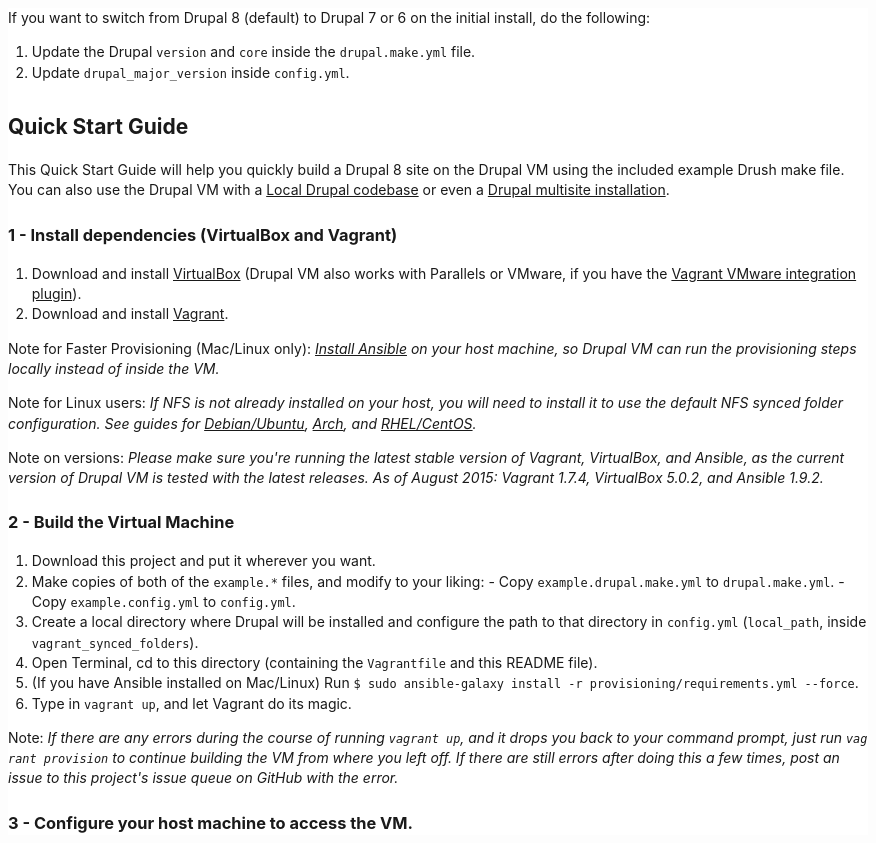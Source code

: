 If you want to switch from Drupal 8 (default) to Drupal 7 or 6 on the initial install, do the following:

  1. Update the Drupal `version` and `core` inside the `drupal.make.yml` file.
  2. Update `drupal_major_version` inside `config.yml`.

## Quick Start Guide

This Quick Start Guide will help you quickly build a Drupal 8 site on the Drupal VM using the included example Drush make file. You can also use the Drupal VM with a [Local Drupal codebase](http://docs.drupalvm.com/en/latest/deployment/local-codebase/) or even a [Drupal multisite installation](http://docs.drupalvm.com/en/latest/deployment/multisite/).

### 1 - Install dependencies (VirtualBox and Vagrant)

  1. Download and install [VirtualBox](https://www.virtualbox.org/wiki/Downloads) (Drupal VM also works with Parallels or VMware, if you have the [Vagrant VMware integration plugin](http://www.vagrantup.com/vmware)).
  2. Download and install [Vagrant](http://www.vagrantup.com/downloads.html).

Note for Faster Provisioning (Mac/Linux only): *[Install Ansible](http://docs.ansible.com/intro_installation.html) on your host machine, so Drupal VM can run the provisioning steps locally instead of inside the VM.*

Note for Linux users: *If NFS is not already installed on your host, you will need to install it to use the default NFS synced folder configuration. See guides for [Debian/Ubuntu](https://www.digitalocean.com/community/tutorials/how-to-set-up-an-nfs-mount-on-ubuntu-14-04), [Arch](https://wiki.archlinux.org/index.php/NFS#Installation), and [RHEL/CentOS](https://www.digitalocean.com/community/tutorials/how-to-set-up-an-nfs-mount-on-centos-6).*

Note on versions: *Please make sure you're running the latest stable version of Vagrant, VirtualBox, and Ansible, as the current version of Drupal VM is tested with the latest releases. As of August 2015: Vagrant 1.7.4, VirtualBox 5.0.2, and Ansible 1.9.2.*

### 2 - Build the Virtual Machine

  1. Download this project and put it wherever you want.
  2. Make copies of both of the `example.*` files, and modify to your liking:
    - Copy `example.drupal.make.yml` to `drupal.make.yml`.
    - Copy `example.config.yml` to `config.yml`.
  3. Create a local directory where Drupal will be installed and configure the path to that directory in `config.yml` (`local_path`, inside `vagrant_synced_folders`).
  4. Open Terminal, cd to this directory (containing the `Vagrantfile` and this README file).
  5. (If you have Ansible installed on Mac/Linux) Run `$ sudo ansible-galaxy install -r provisioning/requirements.yml --force`.
  6. Type in `vagrant up`, and let Vagrant do its magic.

Note: *If there are any errors during the course of running `vagrant up`, and it drops you back to your command prompt, just run `vagrant provision` to continue building the VM from where you left off. If there are still errors after doing this a few times, post an issue to this project's issue queue on GitHub with the error.*

### 3 - Configure your host machine to access the VM.
